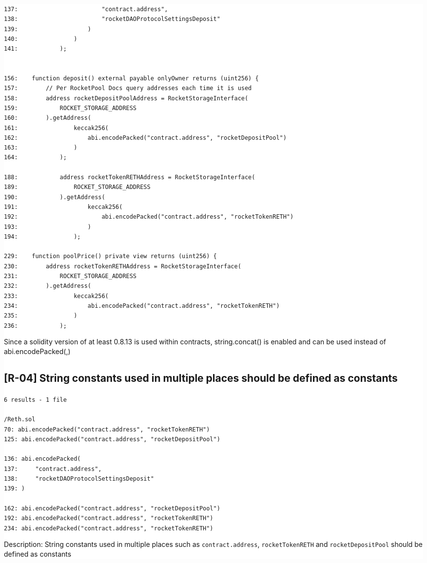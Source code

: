 ```solidity
137:                        "contract.address",
138:                        "rocketDAOProtocolSettingsDeposit"
139:                    )
140:                )
141:            );


156:    function deposit() external payable onlyOwner returns (uint256) {
157:        // Per RocketPool Docs query addresses each time it is used
158:        address rocketDepositPoolAddress = RocketStorageInterface(
159:            ROCKET_STORAGE_ADDRESS
160:        ).getAddress(
161:                keccak256(
162:                    abi.encodePacked("contract.address", "rocketDepositPool")
163:                )
164:            );

188:            address rocketTokenRETHAddress = RocketStorageInterface(
189:                ROCKET_STORAGE_ADDRESS
190:            ).getAddress(
191:                    keccak256(
192:                        abi.encodePacked("contract.address", "rocketTokenRETH")
193:                    )
194:                );

229:    function poolPrice() private view returns (uint256) {
230:        address rocketTokenRETHAddress = RocketStorageInterface(
231:            ROCKET_STORAGE_ADDRESS
232:        ).getAddress(
233:                keccak256(
234:                    abi.encodePacked("contract.address", "rocketTokenRETH")
235:                )
236:            );
```

Since a solidity version of at least 0.8.13 is used within contracts, string.concat() is enabled and can be used instead of abi.encodePacked(<str>,<str>)

## [R-04] String constants used in multiple places should be defined as constants
```solidity
6 results - 1 file

/Reth.sol
70: abi.encodePacked("contract.address", "rocketTokenRETH")
125: abi.encodePacked("contract.address", "rocketDepositPool")

136: abi.encodePacked(
137:     "contract.address",
138:     "rocketDAOProtocolSettingsDeposit"
139: )

162: abi.encodePacked("contract.address", "rocketDepositPool")
192: abi.encodePacked("contract.address", "rocketTokenRETH")
234: abi.encodePacked("contract.address", "rocketTokenRETH")
```
Description:
String constants used in multiple places such as `contract.address`, `rocketTokenRETH` and `rocketDepositPool` should be defined as constants
